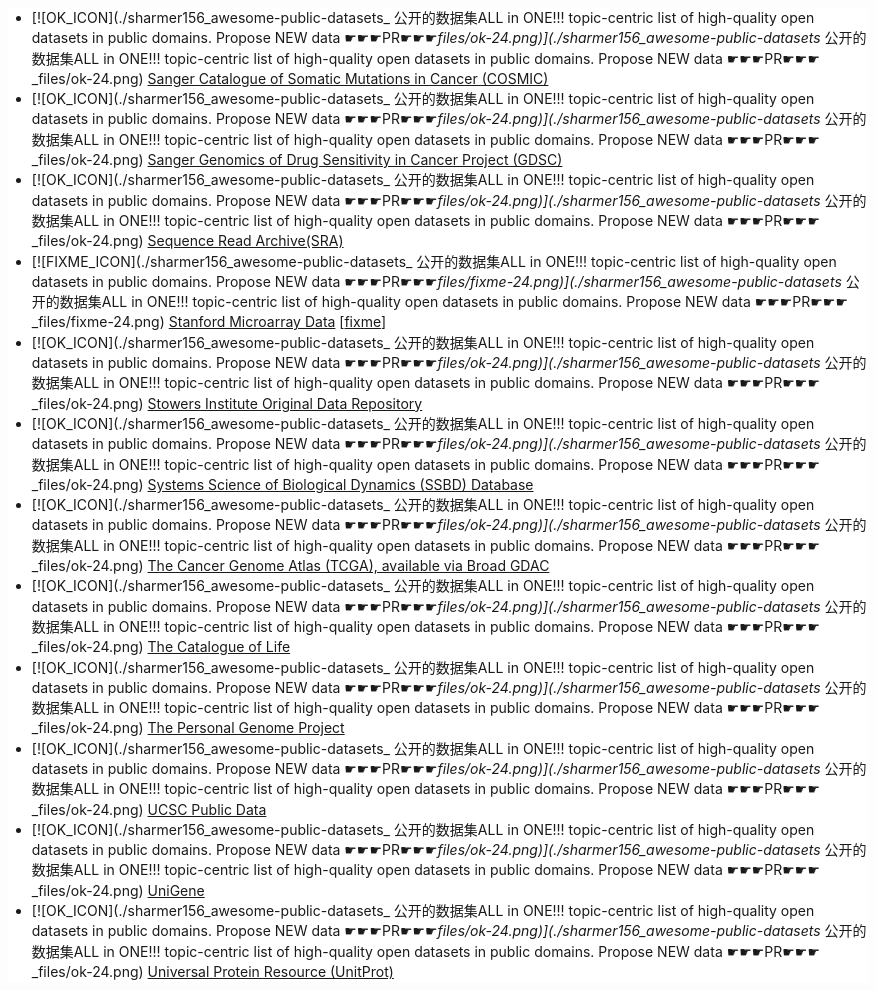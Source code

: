 *   [![OK_ICON](./sharmer156_awesome-public-datasets_ 公开的数据集ALL in ONE!!! topic-centric list of high-quality open datasets in public domains. Propose NEW data ☛☛☛PR☛☛☛_files/ok-24.png)](./sharmer156_awesome-public-datasets_ 公开的数据集ALL in ONE!!! topic-centric list of high-quality open datasets in public domains. Propose NEW data ☛☛☛PR☛☛☛_files/ok-24.png) [Sanger Catalogue of Somatic Mutations in Cancer (COSMIC)](http://cancer.sanger.ac.uk/cosmic)
*   [![OK_ICON](./sharmer156_awesome-public-datasets_ 公开的数据集ALL in ONE!!! topic-centric list of high-quality open datasets in public domains. Propose NEW data ☛☛☛PR☛☛☛_files/ok-24.png)](./sharmer156_awesome-public-datasets_ 公开的数据集ALL in ONE!!! topic-centric list of high-quality open datasets in public domains. Propose NEW data ☛☛☛PR☛☛☛_files/ok-24.png) [Sanger Genomics of Drug Sensitivity in Cancer Project (GDSC)](http://www.cancerrxgene.org/)
*   [![OK_ICON](./sharmer156_awesome-public-datasets_ 公开的数据集ALL in ONE!!! topic-centric list of high-quality open datasets in public domains. Propose NEW data ☛☛☛PR☛☛☛_files/ok-24.png)](./sharmer156_awesome-public-datasets_ 公开的数据集ALL in ONE!!! topic-centric list of high-quality open datasets in public domains. Propose NEW data ☛☛☛PR☛☛☛_files/ok-24.png) [Sequence Read Archive(SRA)](http://www.ncbi.nlm.nih.gov/Traces/sra/)
*   [![FIXME_ICON](./sharmer156_awesome-public-datasets_ 公开的数据集ALL in ONE!!! topic-centric list of high-quality open datasets in public domains. Propose NEW data ☛☛☛PR☛☛☛_files/fixme-24.png)](./sharmer156_awesome-public-datasets_ 公开的数据集ALL in ONE!!! topic-centric list of high-quality open datasets in public domains. Propose NEW data ☛☛☛PR☛☛☛_files/fixme-24.png) [Stanford Microarray Data](http://smd.stanford.edu/) \[[fixme](https://github.com/awesomedata/apd-core/tree/master/core//Biology/Stanford-Microarray-Data.yml)\]
*   [![OK_ICON](./sharmer156_awesome-public-datasets_ 公开的数据集ALL in ONE!!! topic-centric list of high-quality open datasets in public domains. Propose NEW data ☛☛☛PR☛☛☛_files/ok-24.png)](./sharmer156_awesome-public-datasets_ 公开的数据集ALL in ONE!!! topic-centric list of high-quality open datasets in public domains. Propose NEW data ☛☛☛PR☛☛☛_files/ok-24.png) [Stowers Institute Original Data Repository](http://www.stowers.org/research/publications/odr)
*   [![OK_ICON](./sharmer156_awesome-public-datasets_ 公开的数据集ALL in ONE!!! topic-centric list of high-quality open datasets in public domains. Propose NEW data ☛☛☛PR☛☛☛_files/ok-24.png)](./sharmer156_awesome-public-datasets_ 公开的数据集ALL in ONE!!! topic-centric list of high-quality open datasets in public domains. Propose NEW data ☛☛☛PR☛☛☛_files/ok-24.png) [Systems Science of Biological Dynamics (SSBD) Database](http://ssbd.qbic.riken.jp/)
*   [![OK_ICON](./sharmer156_awesome-public-datasets_ 公开的数据集ALL in ONE!!! topic-centric list of high-quality open datasets in public domains. Propose NEW data ☛☛☛PR☛☛☛_files/ok-24.png)](./sharmer156_awesome-public-datasets_ 公开的数据集ALL in ONE!!! topic-centric list of high-quality open datasets in public domains. Propose NEW data ☛☛☛PR☛☛☛_files/ok-24.png) [The Cancer Genome Atlas (TCGA), available via Broad GDAC](https://gdac.broadinstitute.org/)
*   [![OK_ICON](./sharmer156_awesome-public-datasets_ 公开的数据集ALL in ONE!!! topic-centric list of high-quality open datasets in public domains. Propose NEW data ☛☛☛PR☛☛☛_files/ok-24.png)](./sharmer156_awesome-public-datasets_ 公开的数据集ALL in ONE!!! topic-centric list of high-quality open datasets in public domains. Propose NEW data ☛☛☛PR☛☛☛_files/ok-24.png) [The Catalogue of Life](http://www.catalogueoflife.org/content/annual-checklist-archive)
*   [![OK_ICON](./sharmer156_awesome-public-datasets_ 公开的数据集ALL in ONE!!! topic-centric list of high-quality open datasets in public domains. Propose NEW data ☛☛☛PR☛☛☛_files/ok-24.png)](./sharmer156_awesome-public-datasets_ 公开的数据集ALL in ONE!!! topic-centric list of high-quality open datasets in public domains. Propose NEW data ☛☛☛PR☛☛☛_files/ok-24.png) [The Personal Genome Project](http://www.personalgenomes.org/)
*   [![OK_ICON](./sharmer156_awesome-public-datasets_ 公开的数据集ALL in ONE!!! topic-centric list of high-quality open datasets in public domains. Propose NEW data ☛☛☛PR☛☛☛_files/ok-24.png)](./sharmer156_awesome-public-datasets_ 公开的数据集ALL in ONE!!! topic-centric list of high-quality open datasets in public domains. Propose NEW data ☛☛☛PR☛☛☛_files/ok-24.png) [UCSC Public Data](http://hgdownload.soe.ucsc.edu/downloads.html)
*   [![OK_ICON](./sharmer156_awesome-public-datasets_ 公开的数据集ALL in ONE!!! topic-centric list of high-quality open datasets in public domains. Propose NEW data ☛☛☛PR☛☛☛_files/ok-24.png)](./sharmer156_awesome-public-datasets_ 公开的数据集ALL in ONE!!! topic-centric list of high-quality open datasets in public domains. Propose NEW data ☛☛☛PR☛☛☛_files/ok-24.png) [UniGene](http://www.ncbi.nlm.nih.gov/unigene)
*   [![OK_ICON](./sharmer156_awesome-public-datasets_ 公开的数据集ALL in ONE!!! topic-centric list of high-quality open datasets in public domains. Propose NEW data ☛☛☛PR☛☛☛_files/ok-24.png)](./sharmer156_awesome-public-datasets_ 公开的数据集ALL in ONE!!! topic-centric list of high-quality open datasets in public domains. Propose NEW data ☛☛☛PR☛☛☛_files/ok-24.png) [Universal Protein Resource (UnitProt)](http://www.uniprot.org/downloads)
